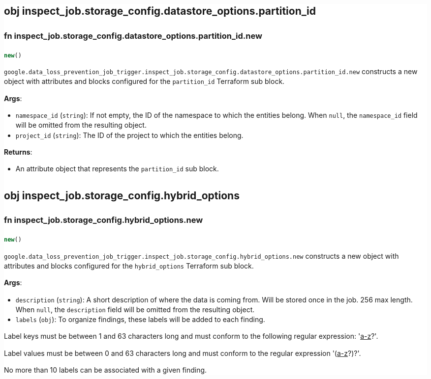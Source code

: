 
## obj inspect_job.storage_config.datastore_options.partition_id



### fn inspect_job.storage_config.datastore_options.partition_id.new

```ts
new()
```


`google.data_loss_prevention_job_trigger.inspect_job.storage_config.datastore_options.partition_id.new` constructs a new object with attributes and blocks configured for the `partition_id`
Terraform sub block.



**Args**:
  - `namespace_id` (`string`): If not empty, the ID of the namespace to which the entities belong. When `null`, the `namespace_id` field will be omitted from the resulting object.
  - `project_id` (`string`): The ID of the project to which the entities belong.

**Returns**:
  - An attribute object that represents the `partition_id` sub block.


## obj inspect_job.storage_config.hybrid_options



### fn inspect_job.storage_config.hybrid_options.new

```ts
new()
```


`google.data_loss_prevention_job_trigger.inspect_job.storage_config.hybrid_options.new` constructs a new object with attributes and blocks configured for the `hybrid_options`
Terraform sub block.



**Args**:
  - `description` (`string`): A short description of where the data is coming from. Will be stored once in the job. 256 max length. When `null`, the `description` field will be omitted from the resulting object.
  - `labels` (`obj`): To organize findings, these labels will be added to each finding.

Label keys must be between 1 and 63 characters long and must conform to the following regular expression: &#39;[a-z]([-a-z0-9]*[a-z0-9])?&#39;.

Label values must be between 0 and 63 characters long and must conform to the regular expression &#39;([a-z]([-a-z0-9]*[a-z0-9])?)?&#39;.

No more than 10 labels can be associated with a given finding.

